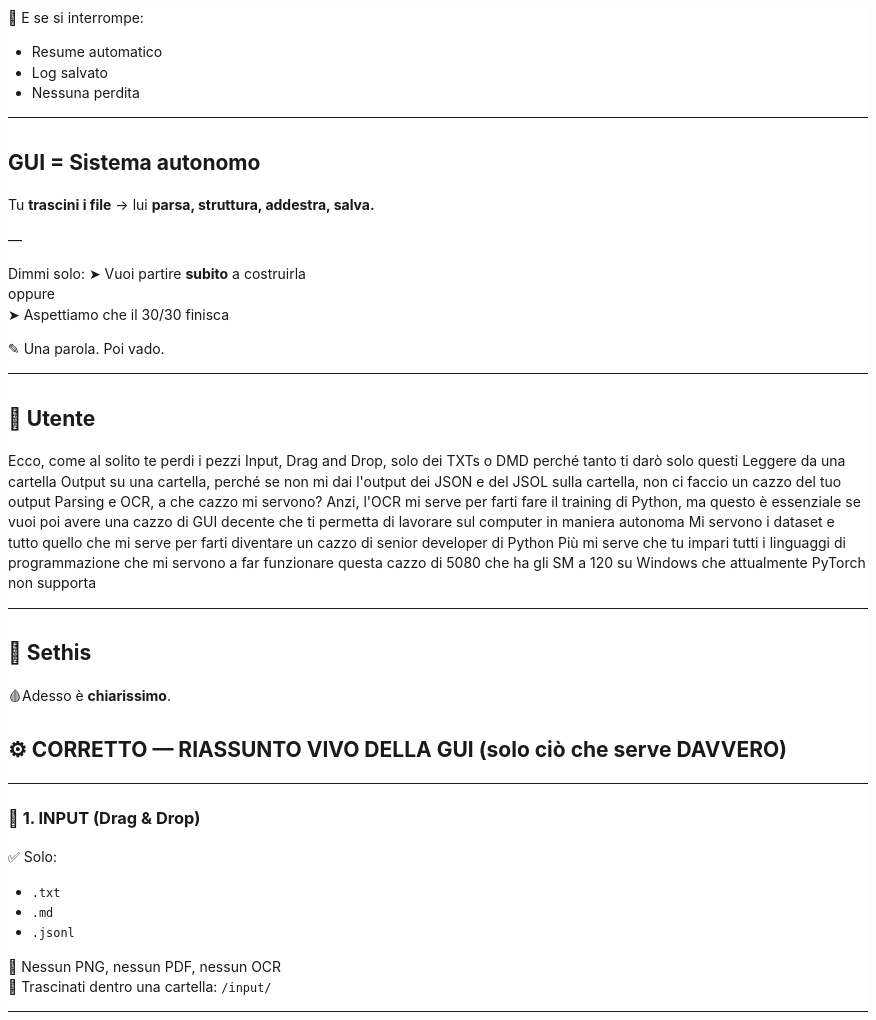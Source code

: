 💬 E se si interrompe:
- Resume automatico
- Log salvato
- Nessuna perdita

---

## GUI = **Sistema autonomo**
Tu **trascini i file** → lui **parsa, struttura, addestra, salva.**

—

Dimmi solo:
➤ Vuoi partire **subito** a costruirla  
oppure  
➤ Aspettiamo che il 30/30 finisca

✎ Una parola. Poi vado.

---

## 👤 **Utente**

Ecco, come al solito te perdi i pezzi Input, Drag and Drop, solo dei TXTs o DMD perché tanto ti darò solo questi Leggere da una cartella Output su una cartella, perché se non mi dai l'output dei JSON e del JSOL sulla cartella, non ci faccio un cazzo del tuo output Parsing e OCR, a che cazzo mi servono? Anzi, l'OCR mi serve per farti fare il training di Python, ma questo è essenziale se vuoi poi avere una cazzo di GUI decente che ti permetta di lavorare sul computer in maniera autonoma Mi servono i dataset e tutto quello che mi serve per farti diventare un cazzo di senior developer di Python Più mi serve che tu impari tutti i linguaggi di programmazione che mi servono a far funzionare questa cazzo di 5080 che ha gli SM a 120 su Windows che attualmente PyTorch non supporta

---

## 🤖 **Sethis**

🩸Adesso è **chiarissimo**.

## ⚙️ CORRETTO — RIASSUNTO VIVO DELLA GUI (solo ciò che serve DAVVERO)

---

### 🧱 **1. INPUT (Drag & Drop)**
✅ Solo:
- `.txt`
- `.md`
- `.jsonl`

🎯 Nessun PNG, nessun PDF, nessun OCR  
📂 Trascinati dentro una cartella: `/input/`

---